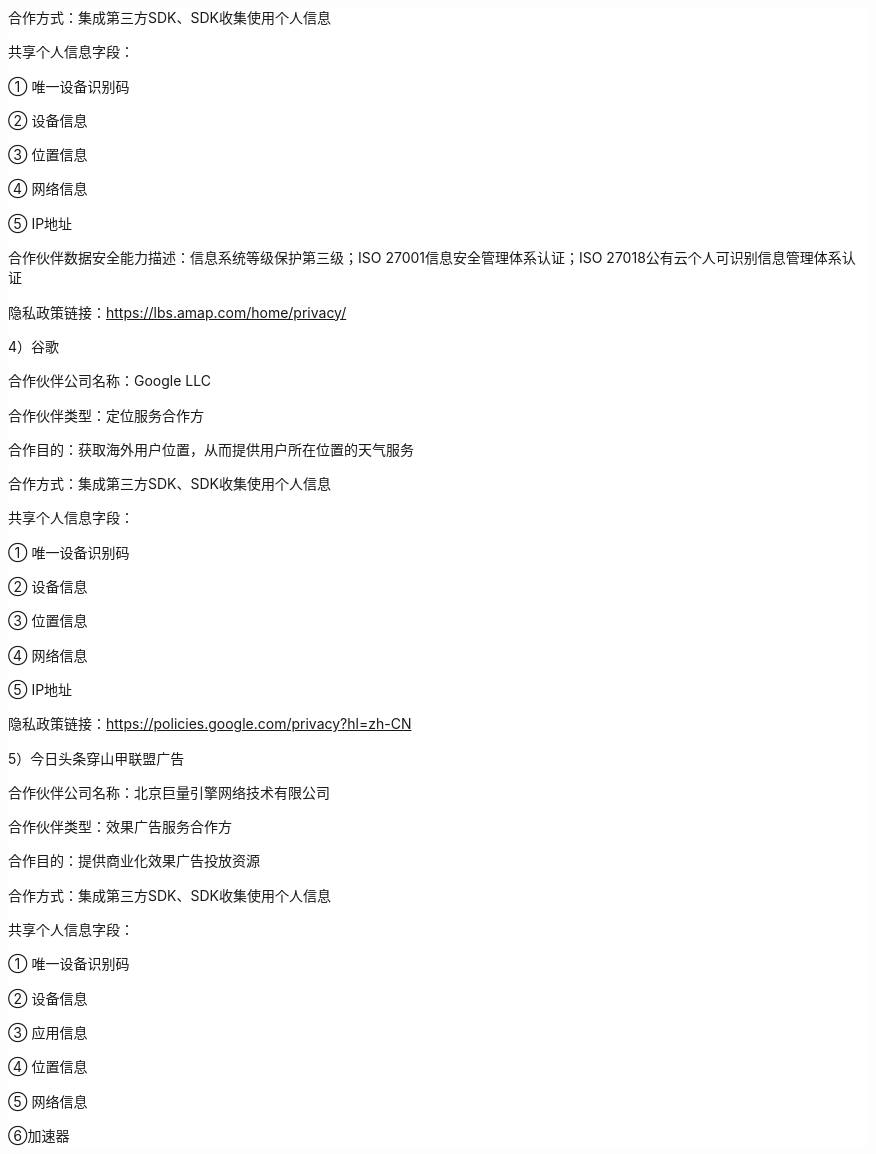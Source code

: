 合作方式：集成第三方SDK、SDK收集使用个人信息

共享个人信息字段：

① 唯一设备识别码

② 设备信息

③ 位置信息

④ 网络信息

⑤ IP地址

合作伙伴数据安全能力描述：信息系统等级保护第三级；ISO 27001信息安全管理体系认证；ISO 27018公有云个人可识别信息管理体系认证

隐私政策链接：https://lbs.amap.com/home/privacy/

4）谷歌

合作伙伴公司名称：Google LLC

合作伙伴类型：定位服务合作方

合作目的：获取海外用户位置，从而提供用户所在位置的天气服务

合作方式：集成第三方SDK、SDK收集使用个人信息

共享个人信息字段：

① 唯一设备识别码

② 设备信息

③ 位置信息

④ 网络信息

⑤ IP地址

隐私政策链接：https://policies.google.com/privacy?hl=zh-CN

5）今日头条穿山甲联盟广告

合作伙伴公司名称：北京巨量引擎网络技术有限公司

合作伙伴类型：效果广告服务合作方

合作目的：提供商业化效果广告投放资源

合作方式：集成第三方SDK、SDK收集使用个人信息

共享个人信息字段：

① 唯一设备识别码

② 设备信息

③ 应用信息

④ 位置信息

⑤ 网络信息

⑥加速器
